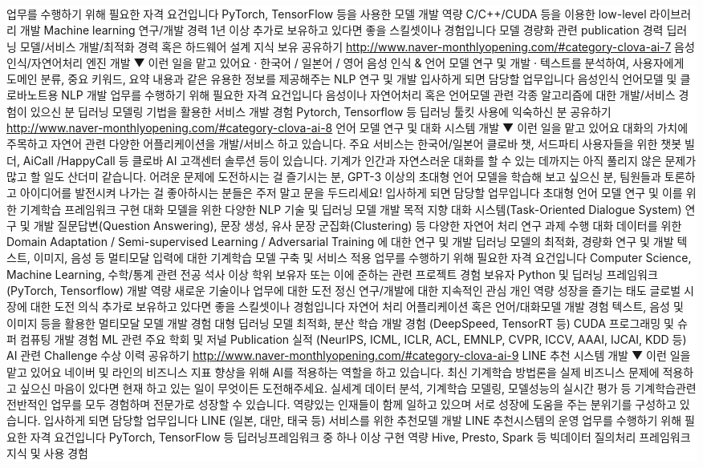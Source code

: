 업무를 수행하기 위해 필요한 자격 요건입니다
PyTorch, TensorFlow 등을 사용한 모델 개발 역량
C/C++/CUDA 등을 이용한 low-level 라이브러리 개발
Machine learning 연구/개발 경력 1년 이상
추가로 보유하고 있다면 좋을 스킬셋이나 경험입니다
모델 경량화 관련 publication 경력
딥러닝 모델/서비스 개발/최적화 경력 혹은 하드웨어 설계 지식 보유
공유하기
http://www.naver-monthlyopening.com/#category-clova-ai-7
음성인식/자연어처리 엔진 개발 ▼
이런 일을 맡고 있어요
· 한국어 / 일본어 / 영어 음성 인식 & 언어 모델 연구 및 개발
· 텍스트를 분석하여, 사용자에게 도메인 분류, 중요 키워드, 요약 내용과 같은 유용한 정보를 제공해주는 NLP 연구 및 개발
입사하게 되면 담당할 업무입니다
음성인식 언어모델 및 클로바노트용 NLP 개발
업무를 수행하기 위해 필요한 자격 요건입니다
음성이나 자연어처리 혹은 언어모델 관련 각종 알고리즘에 대한 개발/서비스 경험이 있으신 분
딥러닝 모델링 기법을 활용한 서비스 개발 경험
Pytorch, Tensorflow 등 딥러닝 툴킷 사용에 익숙하신 분
공유하기
http://www.naver-monthlyopening.com/#category-clova-ai-8
언어 모델 연구 및 대화 시스템 개발 ▼
이런 일을 맡고 있어요
대화의 가치에 주목하고 자연어 관련 다양한 어플리케이션을 개발/서비스 하고 있습니다.
주요 서비스는 한국어/일본어 클로바 챗, 서드파티 사용자들을 위한 챗봇 빌더, AiCall /HappyCall 등 클로바 AI 고객센터 솔루션 등이 있습니다.
기계가 인간과 자연스러운 대화를 할 수 있는 데까지는 아직 풀리지 않은 문제가 많고 할 일도 산더미 같습니다.
어려운 문제에 도전하시는 걸 즐기시는 분, GPT-3 이상의 초대형 언어 모델을 학습해 보고 싶으신 분, 팀원들과 토론하고 아이디어를 발전시켜 나가는 걸 좋아하시는 분들은 주저 말고 문을 두드리세요!
입사하게 되면 담당할 업무입니다
초대형 언어 모델 연구 및 이를 위한 기계학습 프레임워크 구현
대화 모델을 위한 다양한 NLP 기술 및 딥러닝 모델 개발
목적 지향 대화 시스템(Task-Oriented Dialogue System) 연구 및 개발
질문답변(Question Answering), 문장 생성, 유사 문장 군집화(Clustering) 등 다양한 자연어 처리 연구 과제 수행
대화 데이터를 위한 Domain Adaptation / Semi-supervised Learning / Adversarial Training 에 대한 연구 및 개발
딥러닝 모델의 최적화, 경량화 연구 및 개발
텍스트, 이미지, 음성 등 멀티모달 입력에 대한 기계학습 모델 구축 및 서비스 적용
업무를 수행하기 위해 필요한 자격 요건입니다
Computer Science, Machine Learning, 수학/통계 관련 전공 석사 이상 학위 보유자 또는 이에 준하는 관련 프로젝트 경험 보유자
Python 및 딥러닝 프레임워크 (PyTorch, Tensorflow) 개발 역량
새로운 기술이나 업무에 대한 도전 정신
연구/개발에 대한 지속적인 관심
개인 역량 성장을 즐기는 태도
글로벌 시장에 대한 도전 의식
추가로 보유하고 있다면 좋을 스킬셋이나 경험입니다
자연어 처리 어플리케이션 혹은 언어/대화모델 개발 경험
텍스트, 음성 및 이미지 등을 활용한 멀티모달 모델 개발 경험
대형 딥러닝 모델 최적화, 분산 학습 개발 경험 (DeepSpeed, TensorRT 등)
CUDA 프로그래밍 및 슈퍼 컴퓨팅 개발 경험
ML 관련 주요 학회 및 저널 Publication 실적 (NeurIPS, ICML, ICLR, ACL, EMNLP, CVPR, ICCV, AAAI, IJCAI, KDD 등)
AI 관련 Challenge 수상 이력
공유하기
http://www.naver-monthlyopening.com/#category-clova-ai-9
LINE 추천 시스템 개발 ▼
이런 일을 맡고 있어요
네이버 및 라인의 비즈니스 지표 향상을 위해 AI를 적용하는 역할을 하고 있습니다. 최신 기계학습 방법론을 실제 비즈니스 문제에 적용하고 싶으신 마음이 있다면 현재 하고 있는 일이 무엇이든 도전해주세요.
실세계 데이터 분석, 기계학습 모델링, 모델성능의 실시간 평가 등 기계학습관련 전반적인 업무를 모두 경험하며 전문가로 성장할 수 있습니다.
역량있는 인재들이 함께 일하고 있으며 서로 성장에 도움을 주는 분위기를 구성하고 있습니다.
입사하게 되면 담당할 업무입니다
LINE (일본, 대만, 태국 등) 서비스를 위한 추천모델 개발
LINE 추천시스템의 운영
업무를 수행하기 위해 필요한 자격 요건입니다
PyTorch, TensorFlow 등 딥러닝프레임워크 중 하나 이상 구현 역량
Hive, Presto, Spark 등 빅데이터 질의처리 프레임워크 지식 및 사용 경험
